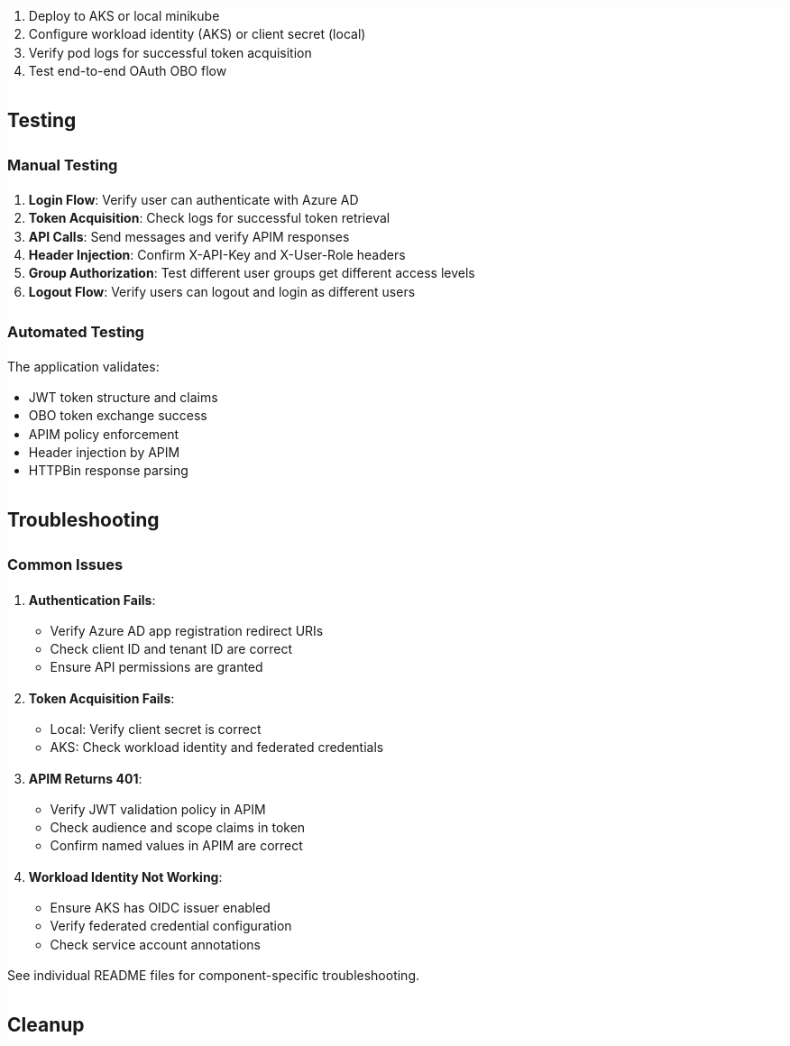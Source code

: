1. Deploy to AKS or local minikube
2. Configure workload identity (AKS) or client secret (local)
3. Verify pod logs for successful token acquisition
4. Test end-to-end OAuth OBO flow

## Testing

### Manual Testing

1. **Login Flow**: Verify user can authenticate with Azure AD
2. **Token Acquisition**: Check logs for successful token retrieval
3. **API Calls**: Send messages and verify APIM responses
4. **Header Injection**: Confirm X-API-Key and X-User-Role headers
5. **Group Authorization**: Test different user groups get different access levels
6. **Logout Flow**: Verify users can logout and login as different users

### Automated Testing

The application validates:
- JWT token structure and claims
- OBO token exchange success
- APIM policy enforcement
- Header injection by APIM
- HTTPBin response parsing

## Troubleshooting

### Common Issues

1. **Authentication Fails**: 
   - Verify Azure AD app registration redirect URIs
   - Check client ID and tenant ID are correct
   - Ensure API permissions are granted

2. **Token Acquisition Fails**:
   - Local: Verify client secret is correct
   - AKS: Check workload identity and federated credentials

3. **APIM Returns 401**:
   - Verify JWT validation policy in APIM
   - Check audience and scope claims in token
   - Confirm named values in APIM are correct

4. **Workload Identity Not Working**:
   - Ensure AKS has OIDC issuer enabled
   - Verify federated credential configuration
   - Check service account annotations

See individual README files for component-specific troubleshooting.

## Cleanup
